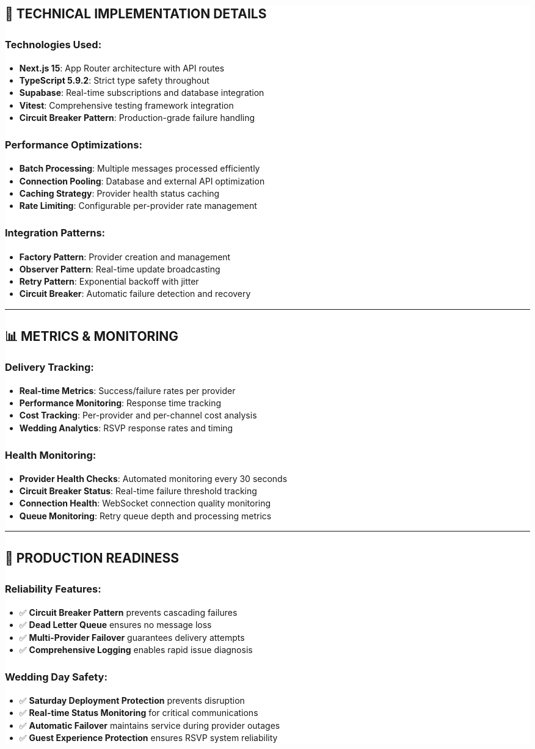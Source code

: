 
## 🔧 TECHNICAL IMPLEMENTATION DETAILS

### Technologies Used:
- **Next.js 15**: App Router architecture with API routes
- **TypeScript 5.9.2**: Strict type safety throughout
- **Supabase**: Real-time subscriptions and database integration
- **Vitest**: Comprehensive testing framework integration
- **Circuit Breaker Pattern**: Production-grade failure handling

### Performance Optimizations:
- **Batch Processing**: Multiple messages processed efficiently
- **Connection Pooling**: Database and external API optimization  
- **Caching Strategy**: Provider health status caching
- **Rate Limiting**: Configurable per-provider rate management

### Integration Patterns:
- **Factory Pattern**: Provider creation and management
- **Observer Pattern**: Real-time update broadcasting
- **Retry Pattern**: Exponential backoff with jitter
- **Circuit Breaker**: Automatic failure detection and recovery

---

## 📊 METRICS & MONITORING

### Delivery Tracking:
- **Real-time Metrics**: Success/failure rates per provider
- **Performance Monitoring**: Response time tracking
- **Cost Tracking**: Per-provider and per-channel cost analysis
- **Wedding Analytics**: RSVP response rates and timing

### Health Monitoring:
- **Provider Health Checks**: Automated monitoring every 30 seconds  
- **Circuit Breaker Status**: Real-time failure threshold tracking
- **Connection Health**: WebSocket connection quality monitoring
- **Queue Monitoring**: Retry queue depth and processing metrics

---

## 🚀 PRODUCTION READINESS

### Reliability Features:
- ✅ **Circuit Breaker Pattern** prevents cascading failures
- ✅ **Dead Letter Queue** ensures no message loss
- ✅ **Multi-Provider Failover** guarantees delivery attempts
- ✅ **Comprehensive Logging** enables rapid issue diagnosis

### Wedding Day Safety:  
- ✅ **Saturday Deployment Protection** prevents disruption
- ✅ **Real-time Status Monitoring** for critical communications
- ✅ **Automatic Failover** maintains service during provider outages
- ✅ **Guest Experience Protection** ensures RSVP system reliability
